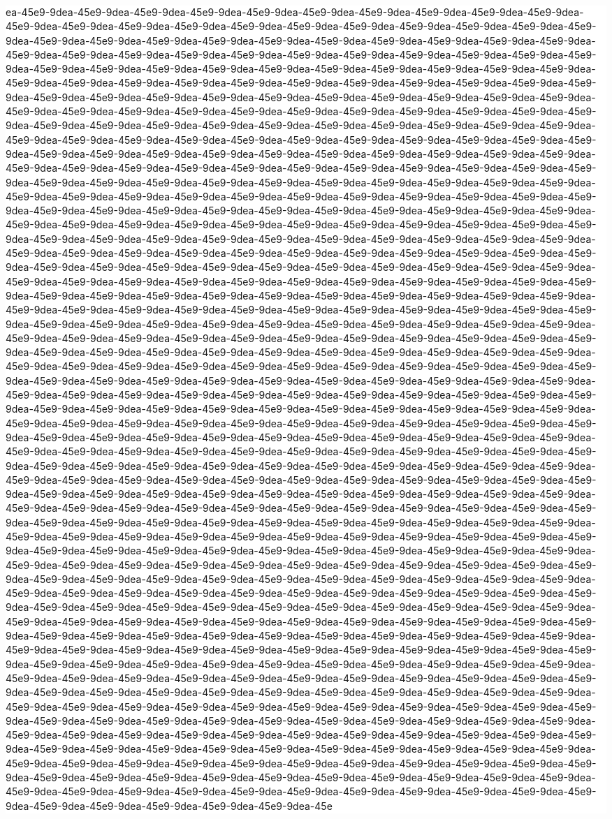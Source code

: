 ea-45e9-9dea-45e9-9dea-45e9-9dea-45e9-9dea-45e9-9dea-45e9-9dea-45e9-9dea-45e9-9dea-45e9-9dea-45e9-9dea-45e9-9dea-45e9-9dea-45e9-9dea-45e9-9dea-45e9-9dea-45e9-9dea-45e9-9dea-45e9-9dea-45e9-9dea-45e9-9dea-45e9-9dea-45e9-9dea-45e9-9dea-45e9-9dea-45e9-9dea-45e9-9dea-45e9-9dea-45e9-9dea-45e9-9dea-45e9-9dea-45e9-9dea-45e9-9dea-45e9-9dea-45e9-9dea-45e9-9dea-45e9-9dea-45e9-9dea-45e9-9dea-45e9-9dea-45e9-9dea-45e9-9dea-45e9-9dea-45e9-9dea-45e9-9dea-45e9-9dea-45e9-9dea-45e9-9dea-45e9-9dea-45e9-9dea-45e9-9dea-45e9-9dea-45e9-9dea-45e9-9dea-45e9-9dea-45e9-9dea-45e9-9dea-45e9-9dea-45e9-9dea-45e9-9dea-45e9-9dea-45e9-9dea-45e9-9dea-45e9-9dea-45e9-9dea-45e9-9dea-45e9-9dea-45e9-9dea-45e9-9dea-45e9-9dea-45e9-9dea-45e9-9dea-45e9-9dea-45e9-9dea-45e9-9dea-45e9-9dea-45e9-9dea-45e9-9dea-45e9-9dea-45e9-9dea-45e9-9dea-45e9-9dea-45e9-9dea-45e9-9dea-45e9-9dea-45e9-9dea-45e9-9dea-45e9-9dea-45e9-9dea-45e9-9dea-45e9-9dea-45e9-9dea-45e9-9dea-45e9-9dea-45e9-9dea-45e9-9dea-45e9-9dea-45e9-9dea-45e9-9dea-45e9-9dea-45e9-9dea-45e9-9dea-45e9-9dea-45e9-9dea-45e9-9dea-45e9-9dea-45e9-9dea-45e9-9dea-45e9-9dea-45e9-9dea-45e9-9dea-45e9-9dea-45e9-9dea-45e9-9dea-45e9-9dea-45e9-9dea-45e9-9dea-45e9-9dea-45e9-9dea-45e9-9dea-45e9-9dea-45e9-9dea-45e9-9dea-45e9-9dea-45e9-9dea-45e9-9dea-45e9-9dea-45e9-9dea-45e9-9dea-45e9-9dea-45e9-9dea-45e9-9dea-45e9-9dea-45e9-9dea-45e9-9dea-45e9-9dea-45e9-9dea-45e9-9dea-45e9-9dea-45e9-9dea-45e9-9dea-45e9-9dea-45e9-9dea-45e9-9dea-45e9-9dea-45e9-9dea-45e9-9dea-45e9-9dea-45e9-9dea-45e9-9dea-45e9-9dea-45e9-9dea-45e9-9dea-45e9-9dea-45e9-9dea-45e9-9dea-45e9-9dea-45e9-9dea-45e9-9dea-45e9-9dea-45e9-9dea-45e9-9dea-45e9-9dea-45e9-9dea-45e9-9dea-45e9-9dea-45e9-9dea-45e9-9dea-45e9-9dea-45e9-9dea-45e9-9dea-45e9-9dea-45e9-9dea-45e9-9dea-45e9-9dea-45e9-9dea-45e9-9dea-45e9-9dea-45e9-9dea-45e9-9dea-45e9-9dea-45e9-9dea-45e9-9dea-45e9-9dea-45e9-9dea-45e9-9dea-45e9-9dea-45e9-9dea-45e9-9dea-45e9-9dea-45e9-9dea-45e9-9dea-45e9-9dea-45e9-9dea-45e9-9dea-45e9-9dea-45e9-9dea-45e9-9dea-45e9-9dea-45e9-9dea-45e9-9dea-45e9-9dea-45e9-9dea-45e9-9dea-45e9-9dea-45e9-9dea-45e9-9dea-45e9-9dea-45e9-9dea-45e9-9dea-45e9-9dea-45e9-9dea-45e9-9dea-45e9-9dea-45e9-9dea-45e9-9dea-45e9-9dea-45e9-9dea-45e9-9dea-45e9-9dea-45e9-9dea-45e9-9dea-45e9-9dea-45e9-9dea-45e9-9dea-45e9-9dea-45e9-9dea-45e9-9dea-45e9-9dea-45e9-9dea-45e9-9dea-45e9-9dea-45e9-9dea-45e9-9dea-45e9-9dea-45e9-9dea-45e9-9dea-45e9-9dea-45e9-9dea-45e9-9dea-45e9-9dea-45e9-9dea-45e9-9dea-45e9-9dea-45e9-9dea-45e9-9dea-45e9-9dea-45e9-9dea-45e9-9dea-45e9-9dea-45e9-9dea-45e9-9dea-45e9-9dea-45e9-9dea-45e9-9dea-45e9-9dea-45e9-9dea-45e9-9dea-45e9-9dea-45e9-9dea-45e9-9dea-45e9-9dea-45e9-9dea-45e9-9dea-45e9-9dea-45e9-9dea-45e9-9dea-45e9-9dea-45e9-9dea-45e9-9dea-45e9-9dea-45e9-9dea-45e9-9dea-45e9-9dea-45e9-9dea-45e9-9dea-45e9-9dea-45e9-9dea-45e9-9dea-45e9-9dea-45e9-9dea-45e9-9dea-45e9-9dea-45e9-9dea-45e9-9dea-45e9-9dea-45e9-9dea-45e9-9dea-45e9-9dea-45e9-9dea-45e9-9dea-45e9-9dea-45e9-9dea-45e9-9dea-45e9-9dea-45e9-9dea-45e9-9dea-45e9-9dea-45e9-9dea-45e9-9dea-45e9-9dea-45e9-9dea-45e9-9dea-45e9-9dea-45e9-9dea-45e9-9dea-45e9-9dea-45e9-9dea-45e9-9dea-45e9-9dea-45e9-9dea-45e9-9dea-45e9-9dea-45e9-9dea-45e9-9dea-45e9-9dea-45e9-9dea-45e9-9dea-45e9-9dea-45e9-9dea-45e9-9dea-45e9-9dea-45e9-9dea-45e9-9dea-45e9-9dea-45e9-9dea-45e9-9dea-45e9-9dea-45e9-9dea-45e9-9dea-45e9-9dea-45e9-9dea-45e9-9dea-45e9-9dea-45e9-9dea-45e9-9dea-45e9-9dea-45e9-9dea-45e9-9dea-45e9-9dea-45e9-9dea-45e9-9dea-45e9-9dea-45e9-9dea-45e9-9dea-45e9-9dea-45e9-9dea-45e9-9dea-45e9-9dea-45e9-9dea-45e9-9dea-45e9-9dea-45e9-9dea-45e9-9dea-45e9-9dea-45e9-9dea-45e9-9dea-45e9-9dea-45e9-9dea-45e9-9dea-45e9-9dea-45e9-9dea-45e9-9dea-45e9-9dea-45e9-9dea-45e9-9dea-45e9-9dea-45e9-9dea-45e9-9dea-45e9-9dea-45e9-9dea-45e9-9dea-45e9-9dea-45e9-9dea-45e9-9dea-45e9-9dea-45e9-9dea-45e9-9dea-45e9-9dea-45e9-9dea-45e9-9dea-45e9-9dea-45e9-9dea-45e9-9dea-45e9-9dea-45e9-9dea-45e9-9dea-45e9-9dea-45e9-9dea-45e9-9dea-45e9-9dea-45e9-9dea-45e9-9dea-45e9-9dea-45e9-9dea-45e9-9dea-45e9-9dea-45e9-9dea-45e9-9dea-45e9-9dea-45e9-9dea-45e9-9dea-45e9-9dea-45e9-9dea-45e9-9dea-45e9-9dea-45e9-9dea-45e9-9dea-45e9-9dea-45e9-9dea-45e9-9dea-45e9-9dea-45e9-9dea-45e9-9dea-45e9-9dea-45e9-9dea-45e9-9dea-45e9-9dea-45e9-9dea-45e9-9dea-45e9-9dea-45e9-9dea-45e9-9dea-45e9-9dea-45e9-9dea-45e9-9dea-45e9-9dea-45e9-9dea-45e9-9dea-45e9-9dea-45e9-9dea-45e9-9dea-45e9-9dea-45e9-9dea-45e9-9dea-45e9-9dea-45e9-9dea-45e9-9dea-45e9-9dea-45e9-9dea-45e9-9dea-45e9-9dea-45e9-9dea-45e9-9dea-45e9-9dea-45e9-9dea-45e9-9dea-45e9-9dea-45e9-9dea-45e9-9dea-45e9-9dea-45e9-9dea-45e9-9dea-45e9-9dea-45e9-9dea-45e9-9dea-45e9-9dea-45e9-9dea-45e9-9dea-45e9-9dea-45e9-9dea-45e9-9dea-45e9-9dea-45e9-9dea-45e9-9dea-45e9-9dea-45e9-9dea-45e9-9dea-45e9-9dea-45e9-9dea-45e9-9dea-45e9-9dea-45e9-9dea-45e9-9dea-45e9-9dea-45e9-9dea-45e9-9dea-45e9-9dea-45e9-9dea-45e9-9dea-45e9-9dea-45e9-9dea-45e9-9dea-45e9-9dea-45e9-9dea-45e9-9dea-45e9-9dea-45e9-9dea-45e9-9dea-45e9-9dea-45e9-9dea-45e9-9dea-45e9-9dea-45e9-9dea-45e9-9dea-45e9-9dea-45e9-9dea-45e9-9dea-45e9-9dea-45e9-9dea-45e9-9dea-45e9-9dea-45e9-9dea-45e9-9dea-45e9-9dea-45e9-9dea-45e9-9dea-45e9-9dea-45e9-9dea-45e9-9dea-45e9-9dea-45e9-9dea-45e9-9dea-45e9-9dea-45e9-9dea-45e9-9dea-45e9-9dea-45e9-9dea-45e9-9dea-45e9-9dea-45e9-9dea-45e9-9dea-45e9-9dea-45e9-9dea-45e9-9dea-45e9-9dea-45e9-9dea-45e9-9dea-45e9-9dea-45e9-9dea-45e9-9dea-45e9-9dea-45e9-9dea-45e9-9dea-45e9-9dea-45e9-9dea-45e9-9dea-45e9-9dea-45e9-9dea-45e9-9dea-45e9-9dea-45e9-9dea-45e9-9dea-45e9-9dea-45e9-9dea-45e9-9dea-45e9-9dea-45e9-9dea-45e9-9dea-45e9-9dea-45e9-9dea-45e9-9dea-45e9-9dea-45e9-9dea-45e9-9dea-45e9-9dea-45e9-9dea-45e9-9dea-45e9-9dea-45e9-9dea-45e9-9dea-45e9-9dea-45e9-9dea-45e9-9dea-45e9-9dea-45e9-9dea-45e9-9dea-45e9-9dea-45e9-9dea-45e9-9dea-45e9-9dea-45e9-9dea-45e9-9dea-45e9-9dea-45e9-9dea-45e9-9dea-45e9-9dea-45e9-9dea-45e9-9dea-45e9-9dea-45e9-9dea-45e9-9dea-45e9-9dea-45e9-9dea-45e9-9dea-45e9-9dea-45e9-9dea-45e9-9dea-45e9-9dea-45e9-9dea-45e9-9dea-45e9-9dea-45e9-9dea-45e9-9dea-45e